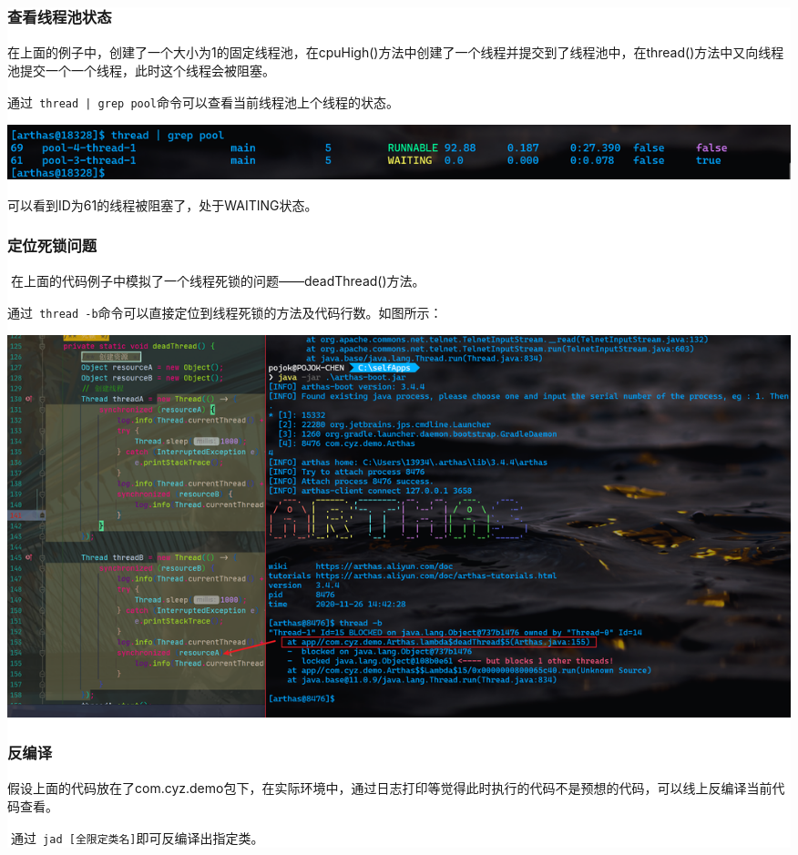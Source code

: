### 查看线程池状态

​	在上面的例子中，创建了一个大小为1的固定线程池，在cpuHigh()方法中创建了一个线程并提交到了线程池中，在thread()方法中又向线程池提交一个一个线程，此时这个线程会被阻塞。

​	通过` thread | grep pool`命令可以查看当前线程池上个线程的状态。

![image-20201126143930316](Arthas学习.assets/image-20201126143930316.png)

可以看到ID为61的线程被阻塞了，处于WAITING状态。

### 定位死锁问题

​	在上面的代码例子中模拟了一个线程死锁的问题——deadThread()方法。

​	通过` thread -b`命令可以直接定位到线程死锁的方法及代码行数。如图所示：

![image-20201126144538767](Arthas学习.assets/image-20201126144538767.png)

### 反编译

​	假设上面的代码放在了com.cyz.demo包下，在实际环境中，通过日志打印等觉得此时执行的代码不是预想的代码，可以线上反编译当前代码查看。

​	通过` jad [全限定类名]`即可反编译出指定类。

